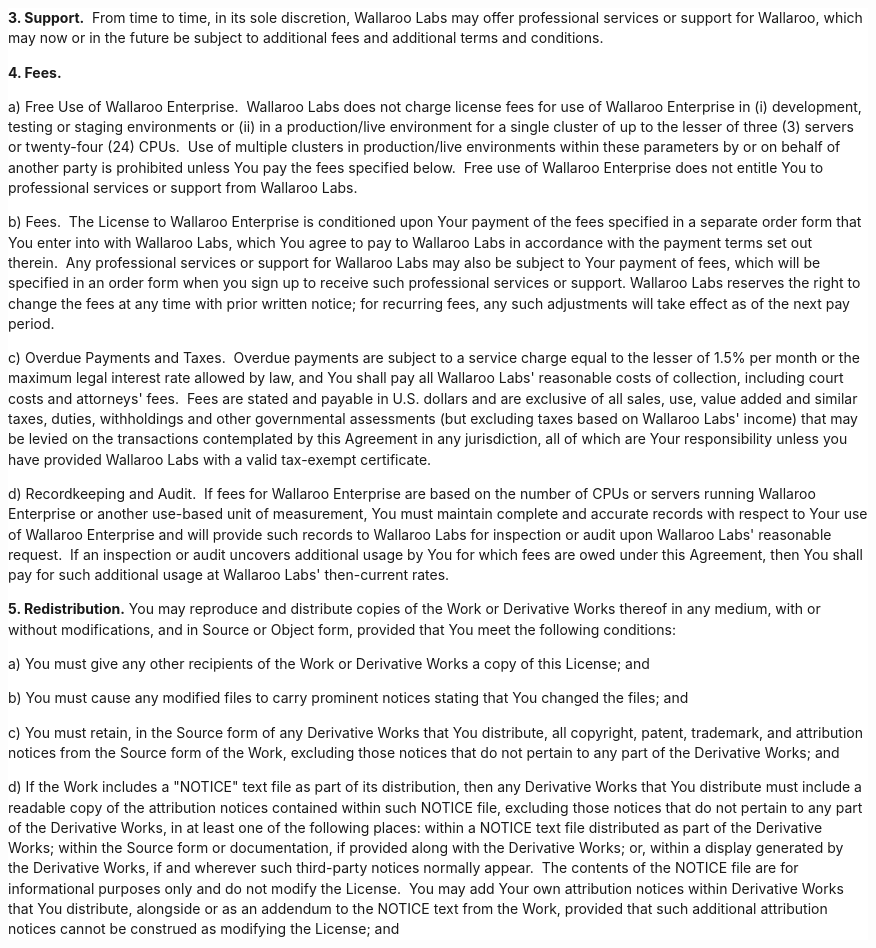 **3. Support.**  From time to time, in its sole discretion, Wallaroo Labs may offer professional services or support for Wallaroo, which may now or in the future be subject to additional fees and additional terms and conditions. 

**4. Fees.**

a) Free Use of Wallaroo Enterprise.  Wallaroo Labs does not charge license fees for use of Wallaroo Enterprise in (i) development, testing or staging environments or (ii) in a production/live environment for a single cluster of up to the lesser of three (3) servers or twenty-four (24) CPUs.  Use of multiple clusters in production/live environments within these parameters by or on behalf of another party is prohibited unless You pay the fees specified below.  Free use of Wallaroo Enterprise does not entitle You to professional services or support from Wallaroo Labs.

b) Fees.  The License to Wallaroo Enterprise is conditioned upon Your payment of the fees specified in a separate order form that You enter into with Wallaroo Labs, which You agree to pay to Wallaroo Labs in accordance with the payment terms set out therein.  Any professional services or support for Wallaroo Labs may also be subject to Your payment of fees, which will be specified in an order form when you sign up to receive such professional services or support. Wallaroo Labs reserves the right to change the fees at any time with prior written notice; for recurring fees, any such adjustments will take effect as of the next pay period. 

c) Overdue Payments and Taxes.  Overdue payments are subject to a service charge equal to the lesser of 1.5% per month or the maximum legal interest rate allowed by law, and You shall pay all Wallaroo Labs' reasonable costs of collection, including court costs and attorneys' fees.  Fees are stated and payable in U.S. dollars and are exclusive of all sales, use, value added and similar taxes, duties, withholdings and other governmental assessments (but excluding taxes based on Wallaroo Labs' income) that may be levied on the transactions contemplated by this Agreement in any jurisdiction, all of which are Your responsibility unless you have provided Wallaroo Labs with a valid tax-exempt certificate. 

d) Recordkeeping and Audit.  If fees for Wallaroo Enterprise are based on the number of CPUs or servers running Wallaroo Enterprise or another use-based unit of measurement, You must maintain complete and accurate records with respect to Your use of Wallaroo Enterprise and will provide such records to Wallaroo Labs for inspection or audit upon Wallaroo Labs' reasonable request.  If an inspection or audit uncovers additional usage by You for which fees are owed under this Agreement, then You shall pay for such additional usage at Wallaroo Labs' then-current rates. 

**5. Redistribution.** You may reproduce and distribute copies of the Work or Derivative Works thereof in any medium, with or without modifications, and in Source or Object form, provided that You meet the following conditions:

a) You must give any other recipients of the Work or Derivative Works a copy of this License; and

b) You must cause any modified files to carry prominent notices stating that You changed the files; and

c) You must retain, in the Source form of any Derivative Works that You distribute, all copyright, patent, trademark, and attribution notices from the Source form of the Work, excluding those notices that do not pertain to any part of the Derivative Works; and

d) If the Work includes a "NOTICE" text file as part of its distribution, then any Derivative Works that You distribute must include a readable copy of the attribution notices contained within such NOTICE file, excluding those notices that do not pertain to any part of the Derivative Works, in at least one of the following places: within a NOTICE text file distributed as part of the Derivative Works; within the Source form or documentation, if provided along with the Derivative Works; or, within a display generated by the Derivative Works, if and wherever such third-party notices normally appear.  The contents of the NOTICE file are for informational purposes only and do not modify the License.  You may add Your own attribution notices within Derivative Works that You distribute, alongside or as an addendum to the NOTICE text from the Work, provided that such additional attribution notices cannot be construed as modifying the License; and
